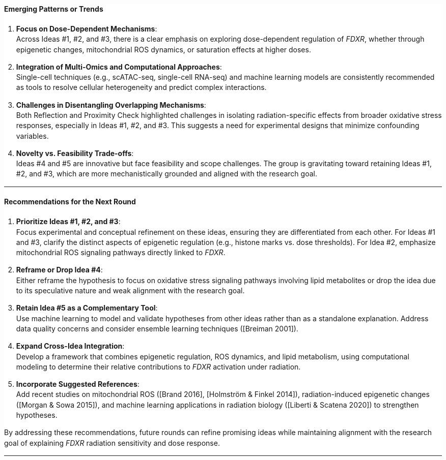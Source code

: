 
#### **Emerging Patterns or Trends**

1. **Focus on Dose-Dependent Mechanisms**:  
   Across Ideas #1, #2, and #3, there is a clear emphasis on exploring dose-dependent regulation of *FDXR*, whether through epigenetic changes, mitochondrial ROS dynamics, or saturation effects at higher doses.  

2. **Integration of Multi-Omics and Computational Approaches**:  
   Single-cell techniques (e.g., scATAC-seq, single-cell RNA-seq) and machine learning models are consistently recommended as tools to resolve cellular heterogeneity and predict complex interactions.  

3. **Challenges in Disentangling Overlapping Mechanisms**:  
   Both Reflection and Proximity Check highlighted challenges in isolating radiation-specific effects from broader oxidative stress responses, especially in Ideas #1, #2, and #3. This suggests a need for experimental designs that minimize confounding variables.  

4. **Novelty vs. Feasibility Trade-offs**:  
   Ideas #4 and #5 are innovative but face feasibility and scope challenges. The group is gravitating toward retaining Ideas #1, #2, and #3, which are more mechanistically grounded and aligned with the research goal.  

---

#### **Recommendations for the Next Round**

1. **Prioritize Ideas #1, #2, and #3**:  
   Focus experimental and conceptual refinement on these ideas, ensuring they are differentiated from each other. For Ideas #1 and #3, clarify the distinct aspects of epigenetic regulation (e.g., histone marks vs. dose thresholds). For Idea #2, emphasize mitochondrial ROS signaling pathways directly linked to *FDXR*.  

2. **Reframe or Drop Idea #4**:  
   Either reframe the hypothesis to focus on oxidative stress signaling pathways involving lipid metabolites or drop the idea due to its speculative nature and weak alignment with the research goal.  

3. **Retain Idea #5 as a Complementary Tool**:  
   Use machine learning to model and validate hypotheses from other ideas rather than as a standalone explanation. Address data quality concerns and consider ensemble learning techniques ([Breiman 2001]).  

4. **Expand Cross-Idea Integration**:  
   Develop a framework that combines epigenetic regulation, ROS dynamics, and lipid metabolism, using computational modeling to determine their relative contributions to *FDXR* activation under radiation.  

5. **Incorporate Suggested References**:  
   Add recent studies on mitochondrial ROS ([Brand 2016], [Holmström & Finkel 2014]), radiation-induced epigenetic changes ([Morgan & Sowa 2015]), and machine learning applications in radiation biology ([Liberti & Scatena 2020]) to strengthen hypotheses.  

By addressing these recommendations, future rounds can refine promising ideas while maintaining alignment with the research goal of explaining *FDXR* radiation sensitivity and dose response.

---

